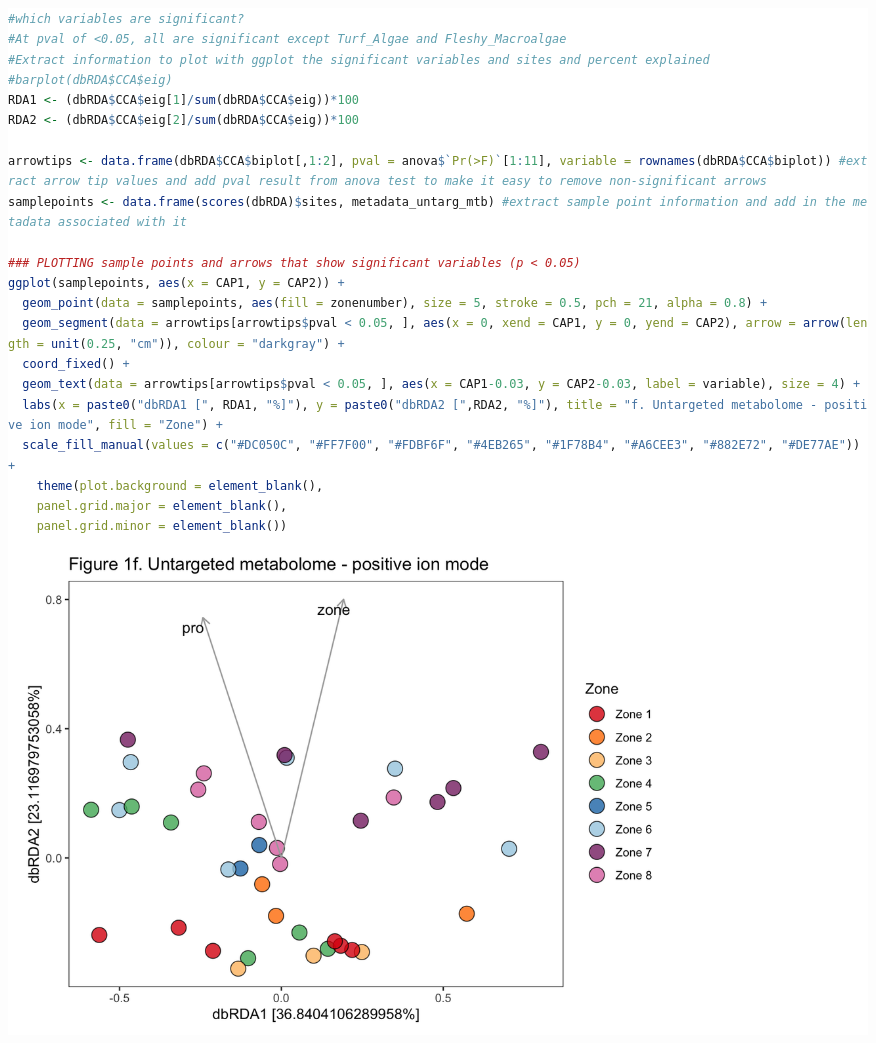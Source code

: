 ```r
#which variables are significant?
#At pval of <0.05, all are significant except Turf_Algae and Fleshy_Macroalgae
#Extract information to plot with ggplot the significant variables and sites and percent explained
#barplot(dbRDA$CCA$eig)
RDA1 <- (dbRDA$CCA$eig[1]/sum(dbRDA$CCA$eig))*100
RDA2 <- (dbRDA$CCA$eig[2]/sum(dbRDA$CCA$eig))*100

arrowtips <- data.frame(dbRDA$CCA$biplot[,1:2], pval = anova$`Pr(>F)`[1:11], variable = rownames(dbRDA$CCA$biplot)) #extract arrow tip values and add pval result from anova test to make it easy to remove non-significant arrows
samplepoints <- data.frame(scores(dbRDA)$sites, metadata_untarg_mtb) #extract sample point information and add in the metadata associated with it

### PLOTTING sample points and arrows that show significant variables (p < 0.05)
ggplot(samplepoints, aes(x = CAP1, y = CAP2)) +
  geom_point(data = samplepoints, aes(fill = zonenumber), size = 5, stroke = 0.5, pch = 21, alpha = 0.8) +
  geom_segment(data = arrowtips[arrowtips$pval < 0.05, ], aes(x = 0, xend = CAP1, y = 0, yend = CAP2), arrow = arrow(length = unit(0.25, "cm")), colour = "darkgray") +
  coord_fixed() +
  geom_text(data = arrowtips[arrowtips$pval < 0.05, ], aes(x = CAP1-0.03, y = CAP2-0.03, label = variable), size = 4) + 
  labs(x = paste0("dbRDA1 [", RDA1, "%]"), y = paste0("dbRDA2 [",RDA2, "%]"), title = "f. Untargeted metabolome - positive ion mode", fill = "Zone") +
  scale_fill_manual(values = c("#DC050C", "#FF7F00", "#FDBF6F", "#4EB265", "#1F78B4", "#A6CEE3", "#882E72", "#DE77AE")) +
    theme(plot.background = element_blank(),
    panel.grid.major = element_blank(),
    panel.grid.minor = element_blank())
```

<img src="figures/fig-unnamed-chunk-3-1.png" width="672" />
